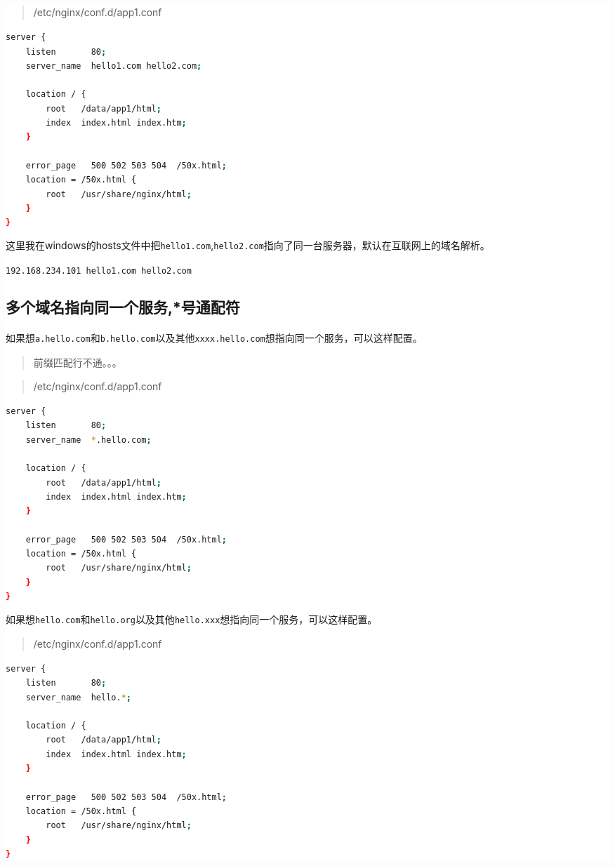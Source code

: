 > /etc/nginx/conf.d/app1.conf

```bash
server {
    listen       80;
    server_name  hello1.com hello2.com;

    location / {
        root   /data/app1/html;
        index  index.html index.htm;
    }

    error_page   500 502 503 504  /50x.html;
    location = /50x.html {
        root   /usr/share/nginx/html;
    }
}
```

这里我在windows的hosts文件中把`hello1.com`,`hello2.com`指向了同一台服务器，默认在互联网上的域名解析。
```bash
192.168.234.101 hello1.com hello2.com
```

## 多个域名指向同一个服务,*号通配符

如果想`a.hello.com`和`b.hello.com`以及其他`xxxx.hello.com`想指向同一个服务，可以这样配置。

> 前缀匹配行不通。。。

> /etc/nginx/conf.d/app1.conf

```bash
server {
    listen       80;
    server_name  *.hello.com;

    location / {
        root   /data/app1/html;
        index  index.html index.htm;
    }

    error_page   500 502 503 504  /50x.html;
    location = /50x.html {
        root   /usr/share/nginx/html;
    }
}
```

如果想`hello.com`和`hello.org`以及其他`hello.xxx`想指向同一个服务，可以这样配置。

> /etc/nginx/conf.d/app1.conf

```bash
server {
    listen       80;
    server_name  hello.*;

    location / {
        root   /data/app1/html;
        index  index.html index.htm;
    }

    error_page   500 502 503 504  /50x.html;
    location = /50x.html {
        root   /usr/share/nginx/html;
    }
}
```